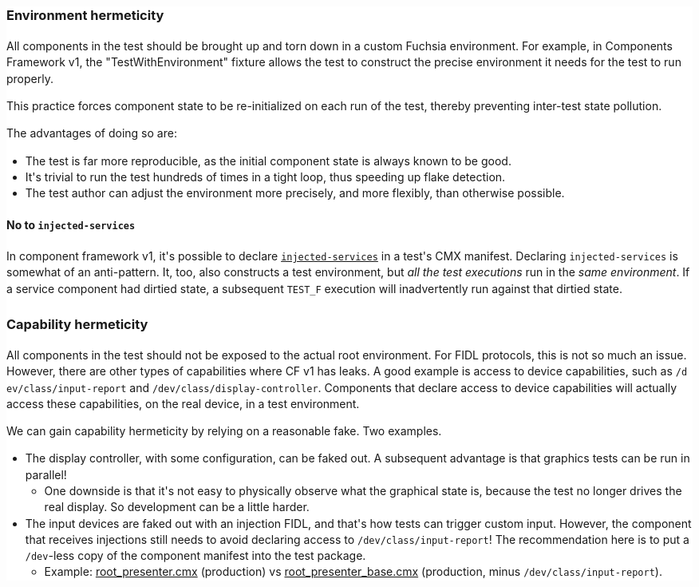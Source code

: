 ### Environment hermeticity

All components in the test should be brought up and torn down in a custom
Fuchsia environment. For example, in Components Framework v1, the
"TestWithEnvironment" fixture allows the test to construct the precise
environment it needs for the test to run properly.

This practice forces component state to be re-initialized on each run of the
test, thereby preventing inter-test state pollution.

The advantages of doing so are:

*   The test is far more reproducible, as the initial component state is always
    known to be good.
*   It's trivial to run the test hundreds of times in a tight loop, thus
    speeding up flake detection.
*   The test author can adjust the environment more precisely, and more
    flexibly, than otherwise possible.

#### No to `injected-services`

In component framework v1, it's possible to declare
[`injected-services`](/docs/concepts/testing/v1_test_component?hl=en#integration_testing)
in a test's CMX manifest. Declaring `injected-services` is somewhat of an
anti-pattern. It, too, also constructs a test environment, but *all the test
executions* run in the *same environment*. If a service component had dirtied
state, a subsequent `TEST_F` execution will inadvertently run against that
dirtied state.

### Capability hermeticity

All components in the test should not be exposed to the actual root environment.
For FIDL protocols, this is not so much an issue. However, there are other types
of capabilities where CF v1 has leaks. A good example is access to device
capabilities, such as `/dev/class/input-report` and
`/dev/class/display-controller`. Components that declare access to device
capabilities will actually access these capabilities, on the real device, in a
test environment.

We can gain capability hermeticity by relying on a reasonable fake. Two
examples.

*   The display controller, with some configuration, can be faked out. A
    subsequent advantage is that graphics tests can be run in parallel!
    *   One downside is that it's not easy to physically observe what the
        graphical state is, because the test no longer drives the real display.
        So development can be a little harder.
*   The input devices are faked out with an injection FIDL, and that's how tests
    can trigger custom input. However, the component that receives injections
    still needs to avoid declaring access to `/dev/class/input-report`! The
    recommendation here is to put a `/dev`-less copy of the component manifest
    into the test package.
    *   Example:
        [root_presenter.cmx](/src/ui/bin/root_presenter/meta/root_presenter.cmx)
        (production) vs
        [root_presenter_base.cmx](/src/ui/bin/root_presenter/meta/root_presenter_base.cmx)
        (production, minus `/dev/class/input-report`).
